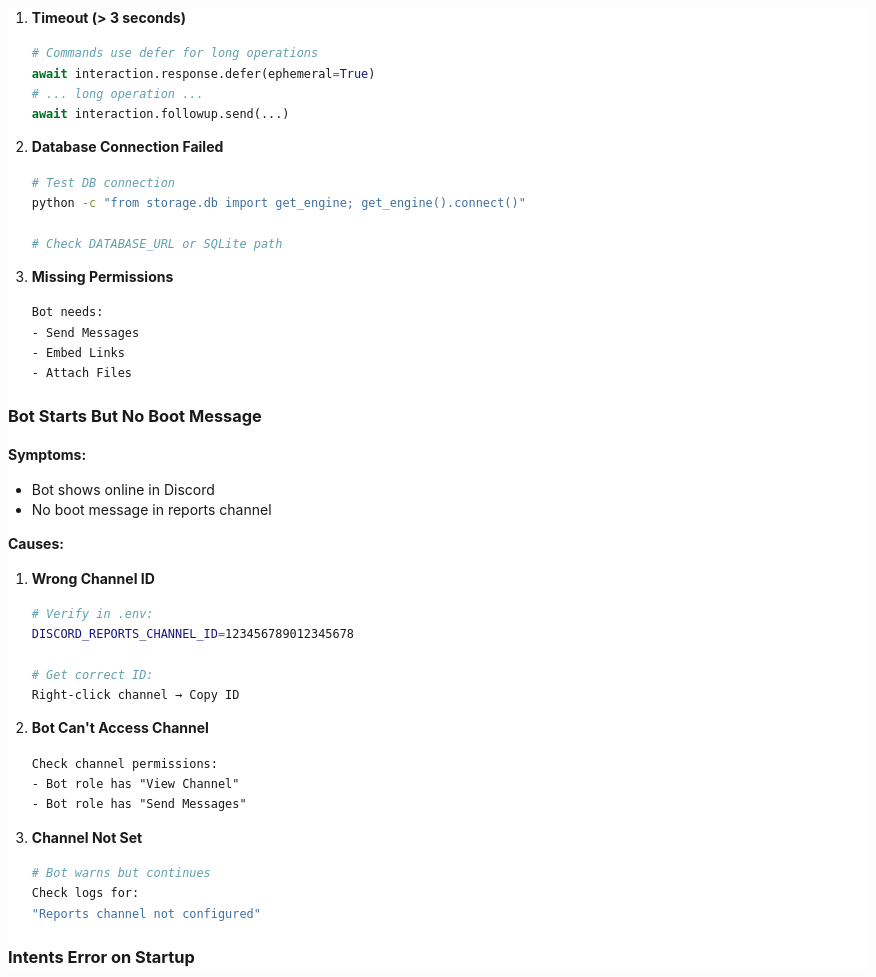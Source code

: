 1. **Timeout (> 3 seconds)**
   ```python
   # Commands use defer for long operations
   await interaction.response.defer(ephemeral=True)
   # ... long operation ...
   await interaction.followup.send(...)
   ```

2. **Database Connection Failed**
   ```bash
   # Test DB connection
   python -c "from storage.db import get_engine; get_engine().connect()"
   
   # Check DATABASE_URL or SQLite path
   ```

3. **Missing Permissions**
   ```
   Bot needs:
   - Send Messages
   - Embed Links
   - Attach Files
   ```

### Bot Starts But No Boot Message

**Symptoms:**
- Bot shows online in Discord
- No boot message in reports channel

**Causes:**

1. **Wrong Channel ID**
   ```bash
   # Verify in .env:
   DISCORD_REPORTS_CHANNEL_ID=123456789012345678
   
   # Get correct ID:
   Right-click channel → Copy ID
   ```

2. **Bot Can't Access Channel**
   ```
   Check channel permissions:
   - Bot role has "View Channel"
   - Bot role has "Send Messages"
   ```

3. **Channel Not Set**
   ```bash
   # Bot warns but continues
   Check logs for:
   "Reports channel not configured"
   ```

### Intents Error on Startup
